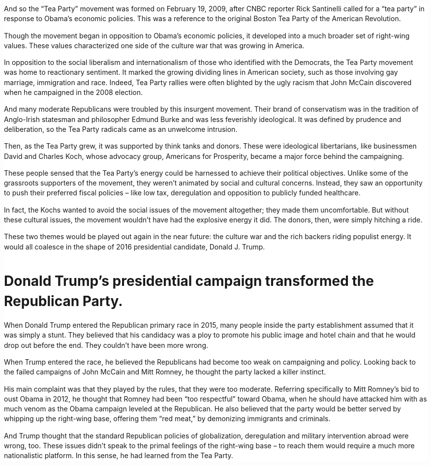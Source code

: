 And so the “Tea Party” movement was formed on February 19, 2009, after CNBC reporter Rick Santinelli called for a “tea party” in response to Obama’s economic policies. This was a reference to the original Boston Tea Party of the American Revolution.

Though the movement began in opposition to Obama’s economic policies, it developed into a much broader set of right-wing values. These values characterized one side of the culture war that was growing in America. 

In opposition to the social liberalism and internationalism of those who identified with the Democrats, the Tea Party movement was home to reactionary sentiment. It marked the growing dividing lines in American society, such as those involving gay marriage, immigration and race. Indeed, Tea Party rallies were often blighted by the ugly racism that John McCain discovered when he campaigned in the 2008 election.

And many moderate Republicans were troubled by this insurgent movement. Their brand of conservatism was in the tradition of Anglo-Irish statesman and philosopher Edmund Burke and was less feverishly ideological. It was defined by prudence and deliberation, so the Tea Party radicals came as an unwelcome intrusion.

Then, as the Tea Party grew, it was supported by think tanks and donors. These were ideological libertarians, like businessmen David and Charles Koch, whose advocacy group, Americans for Prosperity, became a major force behind the campaigning. 

These people sensed that the Tea Party’s energy could be harnessed to achieve their political objectives. Unlike some of the grassroots supporters of the movement, they weren’t animated by social and cultural concerns. Instead, they saw an opportunity to push their preferred fiscal policies – like low tax, deregulation and opposition to publicly funded healthcare.

In fact, the Kochs wanted to avoid the social issues of the movement altogether; they made them uncomfortable. But without these cultural issues, the movement wouldn’t have had the explosive energy it did. The donors, then, were simply hitching a ride. 

These two themes would be played out again in the near future: the culture war and the rich backers riding populist energy. It would all coalesce in the shape of 2016 presidential candidate, Donald J. Trump.

# Donald Trump’s presidential campaign transformed the Republican Party.

When Donald Trump entered the Republican primary race in 2015, many people inside the party establishment assumed that it was simply a stunt. They believed that his candidacy was a ploy to promote his public image and hotel chain and that he would drop out before the end. They couldn’t have been more wrong. 

When Trump entered the race, he believed the Republicans had become too weak on campaigning and policy. Looking back to the failed campaigns of John McCain and Mitt Romney, he thought the party lacked a killer instinct. 

His main complaint was that they played by the rules, that they were too moderate. Referring specifically to Mitt Romney’s bid to oust Obama in 2012, he thought that Romney had been “too respectful” toward Obama, when he should have attacked him with as much venom as the Obama campaign leveled at the Republican. He also believed that the party would be better served by whipping up the right-wing base, offering them “red meat,” by demonizing immigrants and criminals. 

And Trump thought that the standard Republican policies of globalization, deregulation and military intervention abroad were wrong, too. These issues didn’t speak to the primal feelings of the right-wing base – to reach them would require a much more nationalistic platform. In this sense, he had learned from the Tea Party.
